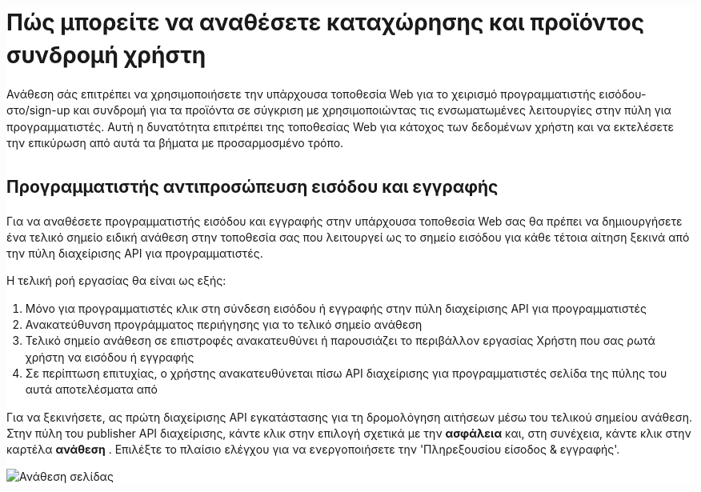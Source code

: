 <properties 
    pageTitle="Πώς μπορείτε να αναθέσετε καταχώρησης και προϊόντος συνδρομή χρήστη" 
    description="Μάθετε πώς μπορείτε να αναθέσετε χρήστη καταχώρησης και προϊόντος συνδρομή σε τρίτους Azure API διαχείρισης." 
    services="api-management" 
    documentationCenter="" 
    authors="antonba" 
    manager="erikre" 
    editor=""/>

<tags 
    ms.service="api-management" 
    ms.workload="mobile" 
    ms.tgt_pltfrm="na" 
    ms.devlang="na" 
    ms.topic="article" 
    ms.date="10/25/2016" 
    ms.author="antonba"/>

# <a name="how-to-delegate-user-registration-and-product-subscription"></a>Πώς μπορείτε να αναθέσετε καταχώρησης και προϊόντος συνδρομή χρήστη

Ανάθεση σάς επιτρέπει να χρησιμοποιήσετε την υπάρχουσα τοποθεσία Web για το χειρισμό προγραμματιστής εισόδου-στο/sign-up και συνδρομή για τα προϊόντα σε σύγκριση με χρησιμοποιώντας τις ενσωματωμένες λειτουργίες στην πύλη για προγραμματιστές. Αυτή η δυνατότητα επιτρέπει της τοποθεσίας Web για κάτοχος των δεδομένων χρήστη και να εκτελέσετε την επικύρωση από αυτά τα βήματα με προσαρμοσμένο τρόπο.

## <a name="delegate-signin-up"> </a>Προγραμματιστής αντιπροσώπευση εισόδου και εγγραφής

Για να αναθέσετε προγραμματιστής εισόδου και εγγραφής στην υπάρχουσα τοποθεσία Web σας θα πρέπει να δημιουργήσετε ένα τελικό σημείο ειδική ανάθεση στην τοποθεσία σας που λειτουργεί ως το σημείο εισόδου για κάθε τέτοια αίτηση ξεκινά από την πύλη διαχείρισης API για προγραμματιστές.

Η τελική ροή εργασίας θα είναι ως εξής:

1. Μόνο για προγραμματιστές κλικ στη σύνδεση εισόδου ή εγγραφής στην πύλη διαχείρισης API για προγραμματιστές
2. Ανακατεύθυνση προγράμματος περιήγησης για το τελικό σημείο ανάθεση
3. Τελικό σημείο ανάθεση σε επιστροφές ανακατευθύνει ή παρουσιάζει το περιβάλλον εργασίας Χρήστη που σας ρωτά χρήστη να εισόδου ή εγγραφής
4. Σε περίπτωση επιτυχίας, ο χρήστης ανακατευθύνεται πίσω API διαχείρισης για προγραμματιστές σελίδα της πύλης του αυτά αποτελέσματα από


Για να ξεκινήσετε, ας πρώτη διαχείρισης API εγκατάστασης για τη δρομολόγηση αιτήσεων μέσω του τελικού σημείου ανάθεση. Στην πύλη του publisher API διαχείρισης, κάντε κλικ στην επιλογή σχετικά με την **ασφάλεια** και, στη συνέχεια, κάντε κλικ στην καρτέλα **ανάθεση** . Επιλέξτε το πλαίσιο ελέγχου για να ενεργοποιήσετε την 'Πληρεξουσίου είσοδος & εγγραφής'.

![Ανάθεση σελίδας][api-management-delegation-signin-up]


[Delegating developer sign-in and sign-up]: #delegate-signin-up
[Delegating product subscription]: #delegate-product-subscription
[Πρόσκληση ενός διακριτικού καθολικής σύνδεσης (SSO)]: http://go.microsoft.com/fwlink/?LinkId=507409
[Δημιουργία χρήστη]: http://go.microsoft.com/fwlink/?LinkId=507655#CreateUser
[καλεί το REST API για τη συνδρομή προϊόντος]: http://go.microsoft.com/fwlink/?LinkId=507655#SSO
[Next steps]: #next-steps
[παράδειγμα κώδικα που παρέχεται κάτω από το στοιχείο]: #delegate-example-code
[api-management-delegation-signin-up]: ./media/api-management-howto-setup-delegation/api-management-delegation-signin-up.png 